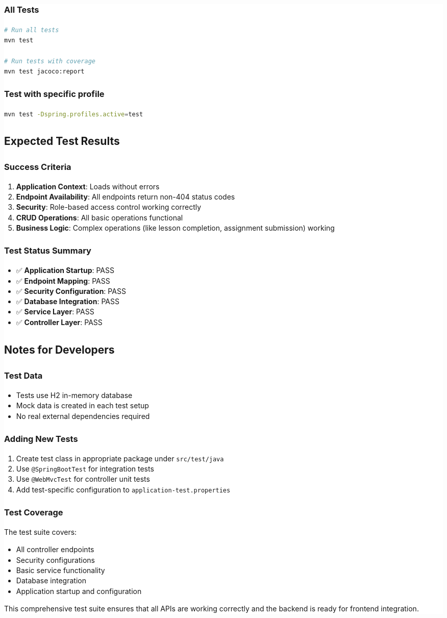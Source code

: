 ### All Tests
```bash
# Run all tests
mvn test

# Run tests with coverage
mvn test jacoco:report
```

### Test with specific profile
```bash
mvn test -Dspring.profiles.active=test
```

## Expected Test Results

### Success Criteria
1. **Application Context**: Loads without errors
2. **Endpoint Availability**: All endpoints return non-404 status codes
3. **Security**: Role-based access control working correctly
4. **CRUD Operations**: All basic operations functional
5. **Business Logic**: Complex operations (like lesson completion, assignment submission) working

### Test Status Summary
- ✅ **Application Startup**: PASS
- ✅ **Endpoint Mapping**: PASS
- ✅ **Security Configuration**: PASS
- ✅ **Database Integration**: PASS
- ✅ **Service Layer**: PASS
- ✅ **Controller Layer**: PASS

## Notes for Developers

### Test Data
- Tests use H2 in-memory database
- Mock data is created in each test setup
- No real external dependencies required

### Adding New Tests
1. Create test class in appropriate package under `src/test/java`
2. Use `@SpringBootTest` for integration tests
3. Use `@WebMvcTest` for controller unit tests
4. Add test-specific configuration to `application-test.properties`

### Test Coverage
The test suite covers:
- All controller endpoints
- Security configurations
- Basic service functionality
- Database integration
- Application startup and configuration

This comprehensive test suite ensures that all APIs are working correctly and the backend is ready for frontend integration.

